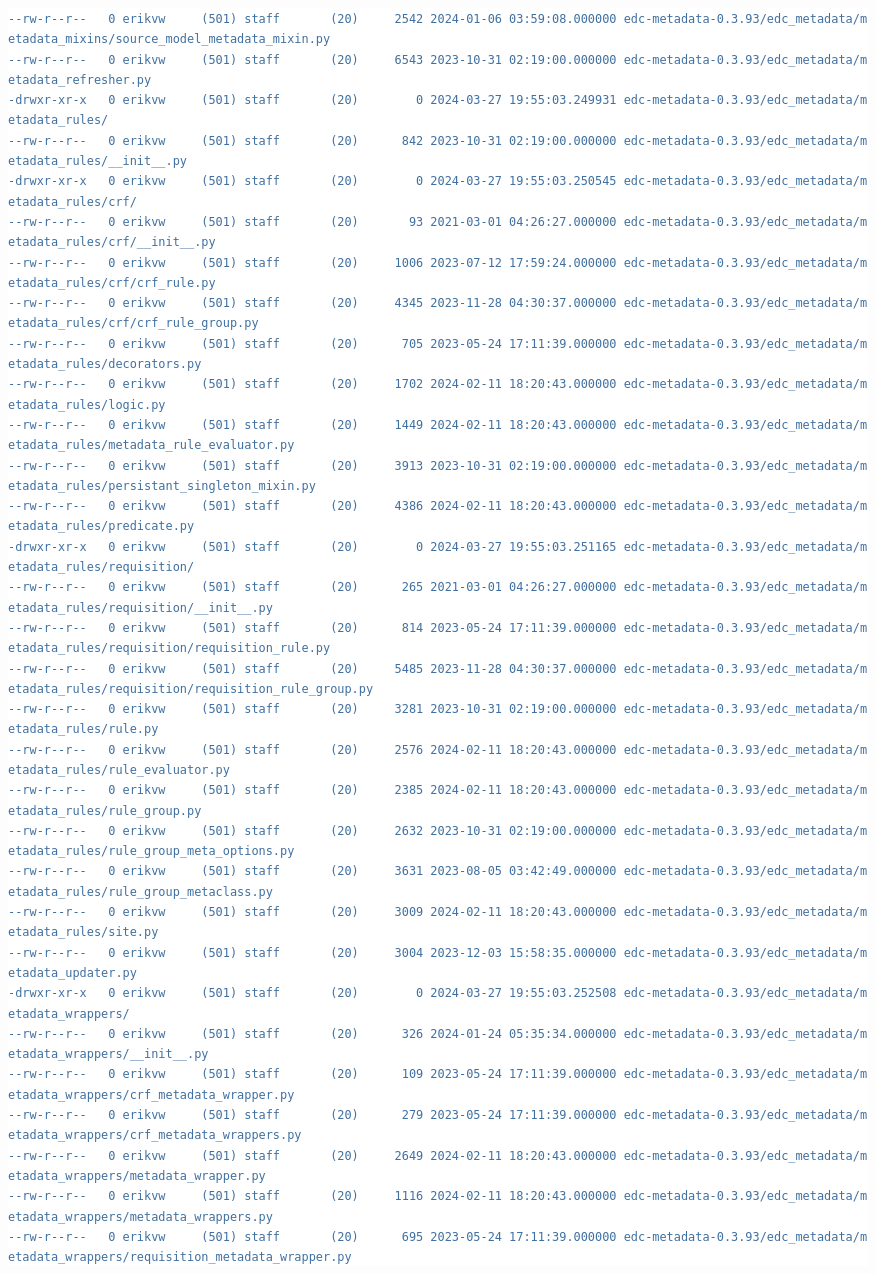 ```diff
--rw-r--r--   0 erikvw     (501) staff       (20)     2542 2024-01-06 03:59:08.000000 edc-metadata-0.3.93/edc_metadata/metadata_mixins/source_model_metadata_mixin.py
--rw-r--r--   0 erikvw     (501) staff       (20)     6543 2023-10-31 02:19:00.000000 edc-metadata-0.3.93/edc_metadata/metadata_refresher.py
-drwxr-xr-x   0 erikvw     (501) staff       (20)        0 2024-03-27 19:55:03.249931 edc-metadata-0.3.93/edc_metadata/metadata_rules/
--rw-r--r--   0 erikvw     (501) staff       (20)      842 2023-10-31 02:19:00.000000 edc-metadata-0.3.93/edc_metadata/metadata_rules/__init__.py
-drwxr-xr-x   0 erikvw     (501) staff       (20)        0 2024-03-27 19:55:03.250545 edc-metadata-0.3.93/edc_metadata/metadata_rules/crf/
--rw-r--r--   0 erikvw     (501) staff       (20)       93 2021-03-01 04:26:27.000000 edc-metadata-0.3.93/edc_metadata/metadata_rules/crf/__init__.py
--rw-r--r--   0 erikvw     (501) staff       (20)     1006 2023-07-12 17:59:24.000000 edc-metadata-0.3.93/edc_metadata/metadata_rules/crf/crf_rule.py
--rw-r--r--   0 erikvw     (501) staff       (20)     4345 2023-11-28 04:30:37.000000 edc-metadata-0.3.93/edc_metadata/metadata_rules/crf/crf_rule_group.py
--rw-r--r--   0 erikvw     (501) staff       (20)      705 2023-05-24 17:11:39.000000 edc-metadata-0.3.93/edc_metadata/metadata_rules/decorators.py
--rw-r--r--   0 erikvw     (501) staff       (20)     1702 2024-02-11 18:20:43.000000 edc-metadata-0.3.93/edc_metadata/metadata_rules/logic.py
--rw-r--r--   0 erikvw     (501) staff       (20)     1449 2024-02-11 18:20:43.000000 edc-metadata-0.3.93/edc_metadata/metadata_rules/metadata_rule_evaluator.py
--rw-r--r--   0 erikvw     (501) staff       (20)     3913 2023-10-31 02:19:00.000000 edc-metadata-0.3.93/edc_metadata/metadata_rules/persistant_singleton_mixin.py
--rw-r--r--   0 erikvw     (501) staff       (20)     4386 2024-02-11 18:20:43.000000 edc-metadata-0.3.93/edc_metadata/metadata_rules/predicate.py
-drwxr-xr-x   0 erikvw     (501) staff       (20)        0 2024-03-27 19:55:03.251165 edc-metadata-0.3.93/edc_metadata/metadata_rules/requisition/
--rw-r--r--   0 erikvw     (501) staff       (20)      265 2021-03-01 04:26:27.000000 edc-metadata-0.3.93/edc_metadata/metadata_rules/requisition/__init__.py
--rw-r--r--   0 erikvw     (501) staff       (20)      814 2023-05-24 17:11:39.000000 edc-metadata-0.3.93/edc_metadata/metadata_rules/requisition/requisition_rule.py
--rw-r--r--   0 erikvw     (501) staff       (20)     5485 2023-11-28 04:30:37.000000 edc-metadata-0.3.93/edc_metadata/metadata_rules/requisition/requisition_rule_group.py
--rw-r--r--   0 erikvw     (501) staff       (20)     3281 2023-10-31 02:19:00.000000 edc-metadata-0.3.93/edc_metadata/metadata_rules/rule.py
--rw-r--r--   0 erikvw     (501) staff       (20)     2576 2024-02-11 18:20:43.000000 edc-metadata-0.3.93/edc_metadata/metadata_rules/rule_evaluator.py
--rw-r--r--   0 erikvw     (501) staff       (20)     2385 2024-02-11 18:20:43.000000 edc-metadata-0.3.93/edc_metadata/metadata_rules/rule_group.py
--rw-r--r--   0 erikvw     (501) staff       (20)     2632 2023-10-31 02:19:00.000000 edc-metadata-0.3.93/edc_metadata/metadata_rules/rule_group_meta_options.py
--rw-r--r--   0 erikvw     (501) staff       (20)     3631 2023-08-05 03:42:49.000000 edc-metadata-0.3.93/edc_metadata/metadata_rules/rule_group_metaclass.py
--rw-r--r--   0 erikvw     (501) staff       (20)     3009 2024-02-11 18:20:43.000000 edc-metadata-0.3.93/edc_metadata/metadata_rules/site.py
--rw-r--r--   0 erikvw     (501) staff       (20)     3004 2023-12-03 15:58:35.000000 edc-metadata-0.3.93/edc_metadata/metadata_updater.py
-drwxr-xr-x   0 erikvw     (501) staff       (20)        0 2024-03-27 19:55:03.252508 edc-metadata-0.3.93/edc_metadata/metadata_wrappers/
--rw-r--r--   0 erikvw     (501) staff       (20)      326 2024-01-24 05:35:34.000000 edc-metadata-0.3.93/edc_metadata/metadata_wrappers/__init__.py
--rw-r--r--   0 erikvw     (501) staff       (20)      109 2023-05-24 17:11:39.000000 edc-metadata-0.3.93/edc_metadata/metadata_wrappers/crf_metadata_wrapper.py
--rw-r--r--   0 erikvw     (501) staff       (20)      279 2023-05-24 17:11:39.000000 edc-metadata-0.3.93/edc_metadata/metadata_wrappers/crf_metadata_wrappers.py
--rw-r--r--   0 erikvw     (501) staff       (20)     2649 2024-02-11 18:20:43.000000 edc-metadata-0.3.93/edc_metadata/metadata_wrappers/metadata_wrapper.py
--rw-r--r--   0 erikvw     (501) staff       (20)     1116 2024-02-11 18:20:43.000000 edc-metadata-0.3.93/edc_metadata/metadata_wrappers/metadata_wrappers.py
--rw-r--r--   0 erikvw     (501) staff       (20)      695 2023-05-24 17:11:39.000000 edc-metadata-0.3.93/edc_metadata/metadata_wrappers/requisition_metadata_wrapper.py
```